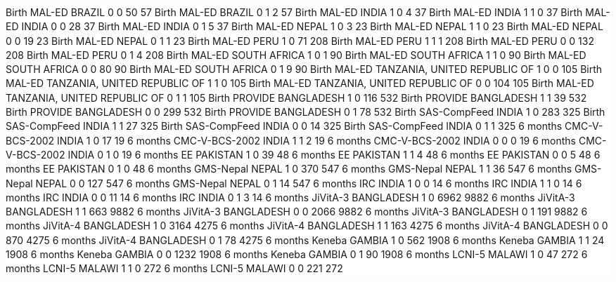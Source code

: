 Birth       MAL-ED           BRAZIL                         0                 0       50      57
Birth       MAL-ED           BRAZIL                         0                 1        2      57
Birth       MAL-ED           INDIA                          1                 0        4      37
Birth       MAL-ED           INDIA                          1                 1        0      37
Birth       MAL-ED           INDIA                          0                 0       28      37
Birth       MAL-ED           INDIA                          0                 1        5      37
Birth       MAL-ED           NEPAL                          1                 0        3      23
Birth       MAL-ED           NEPAL                          1                 1        0      23
Birth       MAL-ED           NEPAL                          0                 0       19      23
Birth       MAL-ED           NEPAL                          0                 1        1      23
Birth       MAL-ED           PERU                           1                 0       71     208
Birth       MAL-ED           PERU                           1                 1        1     208
Birth       MAL-ED           PERU                           0                 0      132     208
Birth       MAL-ED           PERU                           0                 1        4     208
Birth       MAL-ED           SOUTH AFRICA                   1                 0        1      90
Birth       MAL-ED           SOUTH AFRICA                   1                 1        0      90
Birth       MAL-ED           SOUTH AFRICA                   0                 0       80      90
Birth       MAL-ED           SOUTH AFRICA                   0                 1        9      90
Birth       MAL-ED           TANZANIA, UNITED REPUBLIC OF   1                 0        0     105
Birth       MAL-ED           TANZANIA, UNITED REPUBLIC OF   1                 1        0     105
Birth       MAL-ED           TANZANIA, UNITED REPUBLIC OF   0                 0      104     105
Birth       MAL-ED           TANZANIA, UNITED REPUBLIC OF   0                 1        1     105
Birth       PROVIDE          BANGLADESH                     1                 0      116     532
Birth       PROVIDE          BANGLADESH                     1                 1       39     532
Birth       PROVIDE          BANGLADESH                     0                 0      299     532
Birth       PROVIDE          BANGLADESH                     0                 1       78     532
Birth       SAS-CompFeed     INDIA                          1                 0      283     325
Birth       SAS-CompFeed     INDIA                          1                 1       27     325
Birth       SAS-CompFeed     INDIA                          0                 0       14     325
Birth       SAS-CompFeed     INDIA                          0                 1        1     325
6 months    CMC-V-BCS-2002   INDIA                          1                 0       17      19
6 months    CMC-V-BCS-2002   INDIA                          1                 1        2      19
6 months    CMC-V-BCS-2002   INDIA                          0                 0        0      19
6 months    CMC-V-BCS-2002   INDIA                          0                 1        0      19
6 months    EE               PAKISTAN                       1                 0       39      48
6 months    EE               PAKISTAN                       1                 1        4      48
6 months    EE               PAKISTAN                       0                 0        5      48
6 months    EE               PAKISTAN                       0                 1        0      48
6 months    GMS-Nepal        NEPAL                          1                 0      370     547
6 months    GMS-Nepal        NEPAL                          1                 1       36     547
6 months    GMS-Nepal        NEPAL                          0                 0      127     547
6 months    GMS-Nepal        NEPAL                          0                 1       14     547
6 months    IRC              INDIA                          1                 0        0      14
6 months    IRC              INDIA                          1                 1        0      14
6 months    IRC              INDIA                          0                 0       11      14
6 months    IRC              INDIA                          0                 1        3      14
6 months    JiVitA-3         BANGLADESH                     1                 0     6962    9882
6 months    JiVitA-3         BANGLADESH                     1                 1      663    9882
6 months    JiVitA-3         BANGLADESH                     0                 0     2066    9882
6 months    JiVitA-3         BANGLADESH                     0                 1      191    9882
6 months    JiVitA-4         BANGLADESH                     1                 0     3164    4275
6 months    JiVitA-4         BANGLADESH                     1                 1      163    4275
6 months    JiVitA-4         BANGLADESH                     0                 0      870    4275
6 months    JiVitA-4         BANGLADESH                     0                 1       78    4275
6 months    Keneba           GAMBIA                         1                 0      562    1908
6 months    Keneba           GAMBIA                         1                 1       24    1908
6 months    Keneba           GAMBIA                         0                 0     1232    1908
6 months    Keneba           GAMBIA                         0                 1       90    1908
6 months    LCNI-5           MALAWI                         1                 0       47     272
6 months    LCNI-5           MALAWI                         1                 1        0     272
6 months    LCNI-5           MALAWI                         0                 0      221     272